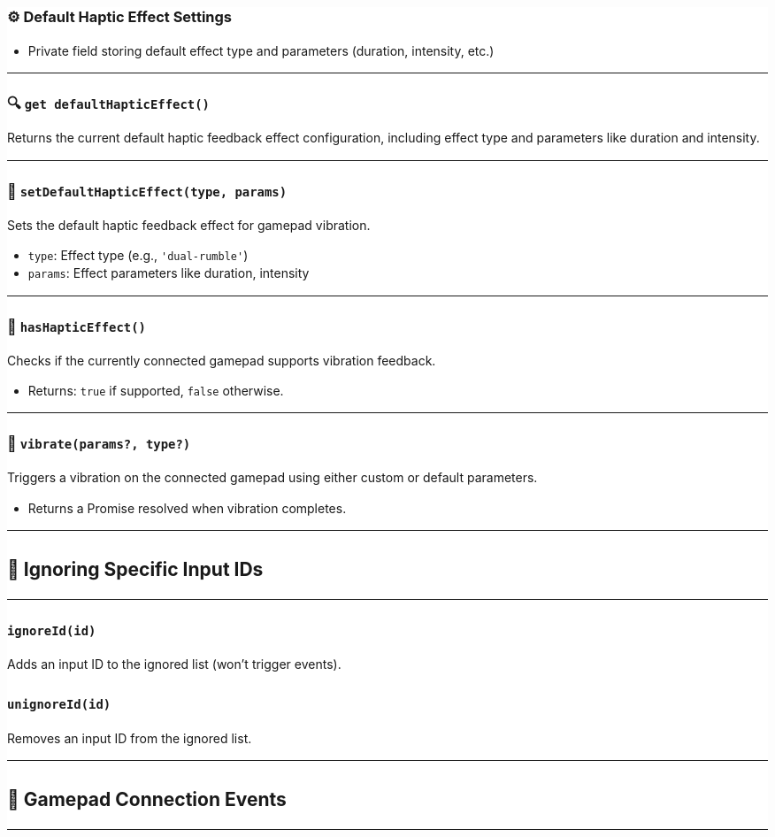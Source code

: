 ### ⚙️ Default Haptic Effect Settings

* Private field storing default effect type and parameters (duration, intensity, etc.)

---

### 🔍 `get defaultHapticEffect()`

Returns the current default haptic feedback effect configuration, including effect type and parameters like duration and intensity.

---

### 🔧 `setDefaultHapticEffect(type, params)`

Sets the default haptic feedback effect for gamepad vibration.

* `type`: Effect type (e.g., `'dual-rumble'`)
* `params`: Effect parameters like duration, intensity

---

### 🎵 `hasHapticEffect()`

Checks if the currently connected gamepad supports vibration feedback.

* Returns: `true` if supported, `false` otherwise.

---

### 📳 `vibrate(params?, type?)`

Triggers a vibration on the connected gamepad using either custom or default parameters.

* Returns a Promise resolved when vibration completes.

---

## 🚫 Ignoring Specific Input IDs

---

### `ignoreId(id)`

Adds an input ID to the ignored list (won’t trigger events).

### `unignoreId(id)`

Removes an input ID from the ignored list.

---

## 🔌 Gamepad Connection Events

---